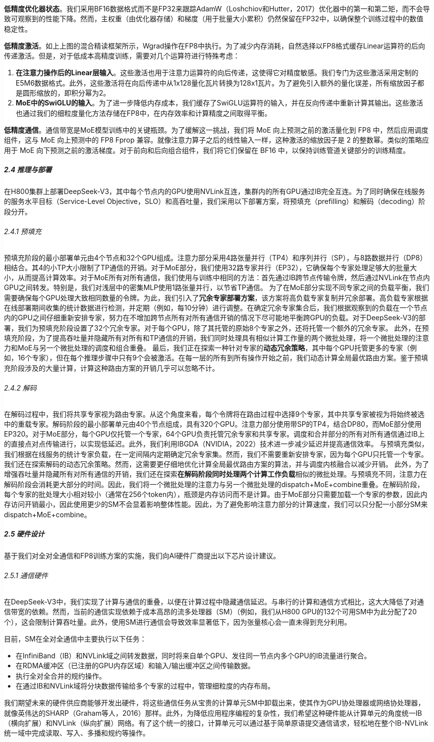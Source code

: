 **低精度优化器状态**。我们采用BF16数据格式而不是FP32来跟踪AdamW（Loshchiov和Hutter，2017）优化器中的第一和第二矩，而不会导致可观察到的性能下降。然而，主权重（由优化器存储）和梯度（用于批量大小累积）仍然保留在FP32中，以确保整个训练过程中的数值稳定性。

**低精度激活**。如上上图的混合精读框架所示，Wgrad操作在FP8中执行。为了减少内存消耗，自然选择以FP8格式缓存Linear运算符的后向传递激活。但是，对于低成本高精度训练，需要对几个运算符进行特殊考虑：
1) **在注意力操作后的Linear层输入**。这些激活也用于注意力运算符的向后传递，这使得它对精度敏感。我们专门为这些激活采用定制的E5M6数据格式。此外，这些激活将在向后传递中从1x128量化瓦片转换为128x1瓦片。为了避免引入额外的量化误差，所有缩放因子都是圆形缩放的，即积分幂为2。
2) **MoE中的SwiGLU的输入**。为了进一步降低内存成本，我们缓存了SwiGLU运算符的输入，并在反向传递中重新计算其输出。这些激活也通过我们的细粒度量化方法存储在FP8中，在内存效率和计算精度之间取得平衡。

**低精度通信**。通信带宽是MoE模型训练中的关键瓶颈。为了缓解这一挑战，我们将 MoE 向上预测之前的激活量化到 FP8 中，然后应用调度组件，这与 MoE 向上预测中的 FP8 Fprop 兼容。就像注意力算子之后的线性输入一样，这种激活的缩放因子是 2 的整数幂。类似的策略应用于 MoE 向下预测之前的激活梯度。对于前向和后向组合组件，我们将它们保留在 BF16 中，以保持训练管道关键部分的训练精度。

##### 2.4 推理与部署
在H800集群上部署DeepSeek-V3，其中每个节点内的GPU使用NVLink互连，集群内的所有GPU通过IB完全互连。为了同时确保在线服务的服务水平目标（Service-Level Objective，SLO）和高吞吐量，我们采用以下部署方案，将预填充（prefilling）和解码（decoding）阶段分开。

###### 2.4.1 预填充
预填充阶段的最小部署单元由4个节点和32个GPU组成。注意力部分采用4路张量并行（TP4）和序列并行（SP），与8路数据并行（DP8）相结合。其4的小TP大小限制了TP通信的开销。对于MoE部分，我们使用32路专家并行（EP32），它确保每个专家处理足够大的批量大小，从而提高计算效率。对于MoE所有对所有通信，我们使用与训练中相同的方法：首先通过IB跨节点传输令牌，然后通过NVLink在节点内GPU之间转发。特别是，我们对浅层中的密集MLP使用1路张量并行，以节省TP通信。
为了在MoE部分实现不同专家之间的负载平衡，我们需要确保每个GPU处理大致相同数量的令牌。为此，我们引入了**冗余专家部署方案**，该方案将高负载专家复制并冗余部署。高负载专家根据在线部署期间收集的统计数据进行检测，并定期（例如，每10分钟）进行调整。在确定冗余专家集合后，我们根据观察到的负载在一个节点内的GPU之间仔细重新安排专家，努力在不增加跨节点所有对所有通信开销的情况下尽可能地平衡跨GPU的负载。对于DeepSeek-V3的部署，我们为预填充阶段设置了32个冗余专家。对于每个GPU，除了其托管的原始8个专家之外，还将托管一个额外的冗余专家。
此外，在预填充阶段，为了提高吞吐量并隐藏所有对所有和TP通信的开销，我们同时处理具有相似计算工作量的两个微批处理，将一个微批处理的注意力和MoE与另一个微批处理的调度和组合重叠。
最后，我们正在探索一种针对专家的**动态冗余策略**，其中每个GPU托管更多的专家（例如，16个专家），但在每个推理步骤中只有9个会被激活。在每一层的所有到所有操作开始之前，我们动态计算全局最优路由方案。鉴于预填充阶段涉及的大量计算，计算这种路由方案的开销几乎可以忽略不计。

###### 2.4.2 解码
在解码过程中，我们将共享专家视为路由专家。从这个角度来看，每个令牌将在路由过程中选择9个专家，其中共享专家被视为将始终被选中的重载专家。解码阶段的最小部署单元由40个节点组成，具有320个GPU。注意力部分使用带SP的TP4，结合DP80，而MoE部分使用EP320。对于MoE部分，每个GPU仅托管一个专家，64个GPU负责托管冗余专家和共享专家。调度和合并部分的所有对所有通信通过IB上的直接点对点传输进行，以实现低延迟。此外，我们利用IBGDA（NVIDIA，2022）技术进一步减少延迟并提高通信效率。
与预填充类似，我们根据在线服务的统计专家负载，在一定间隔内定期确定冗余专家集。然而，我们不需要重新安排专家，因为每个GPU只托管一个专家。我们还在探索解码的动态冗余策略。然而，这需要更仔细地优化计算全局最优路由方案的算法，并与调度内核融合以减少开销。
此外，为了增强吞吐量并隐藏所有对所有通信的开销，我们还在探索**在解码阶段同时处理两个计算工作负载**相似的微批处理。与预填充不同，注意力在解码阶段会消耗更大部分的时间。因此，我们将一个微批处理的注意力与另一个微批处理的dispatch+MoE+combine重叠。在解码阶段，每个专家的批处理大小相对较小（通常在256个token内），瓶颈是内存访问而不是计算。由于MoE部分只需要加载一个专家的参数，因此内存访问开销最小，因此使用更少的SM不会显着影响整体性能。因此，为了避免影响注意力部分的计算速度，我们可以只分配一小部分SM来dispatch+MoE+combine。

##### 2.5 硬件设计
基于我们对全对全通信和FP8训练方案的实施，我们向AI硬件厂商提出以下芯片设计建议。
###### 2.5.1 通信硬件
在DeepSeek-V3中，我们实现了计算与通信的重叠，以便在计算过程中隐藏通信延迟。与串行的计算和通信方式相比，这大大降低了对通信带宽的依赖。然而，当前的通信实现依赖于成本高昂的流多处理器（SM）（例如，我们从H800 GPU的132个可用SM中为此分配了20个），这会限制计算吞吐量。此外，使用SM进行通信会导致效率显著低下，因为张量核心会一直未得到充分利用。

目前，SM在全对全通信中主要执行以下任务：
- 在InfiniBand（IB）和NVLink域之间转发数据，同时将来自单个GPU、发往同一节点内多个GPU的IB流量进行聚合。
- 在RDMA缓冲区（已注册的GPU内存区域）和输入/输出缓冲区之间传输数据。
- 执行全对全合并的规约操作。
- 在通过IB和NVLink域将分块数据传输给多个专家的过程中，管理细粒度的内存布局。

我们期望未来的硬件供应商能够开发出硬件，将这些通信任务从宝贵的计算单元SM中卸载出来，使其作为GPU协处理器或网络协处理器，就像英伟达的SHARP（Graham等人，2016）那样。此外，为降低应用程序编程的复杂性，我们希望这种硬件能从计算单元的角度统一IB（横向扩展）和NVLink（纵向扩展）网络。有了这个统一的接口，计算单元可以通过基于简单原语提交通信请求，轻松地在整个IB-NVLink统一域中完成读取、写入、多播和规约等操作。 
